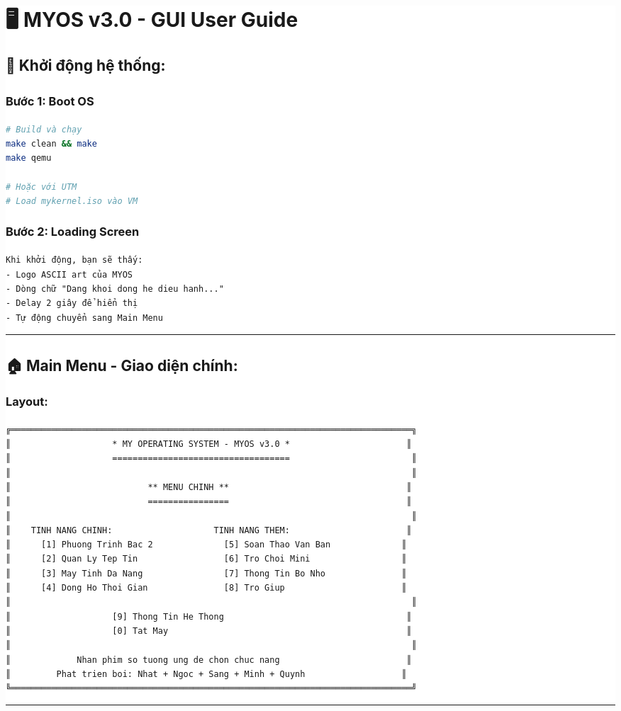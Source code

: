 # 🖥️ MYOS v3.0 - GUI User Guide

## 🚀 **Khởi động hệ thống:**

### **Bước 1: Boot OS**
```bash
# Build và chạy
make clean && make
make qemu

# Hoặc với UTM
# Load mykernel.iso vào VM
```

### **Bước 2: Loading Screen**
```
Khi khởi động, bạn sẽ thấy:
- Logo ASCII art của MYOS
- Dòng chữ "Dang khoi dong he dieu hanh..."
- Delay 2 giây để hiển thị
- Tự động chuyển sang Main Menu
```

---

## 🏠 **Main Menu - Giao diện chính:**

### **Layout:**
```
╔═══════════════════════════════════════════════════════════════════════════════╗
║                    * MY OPERATING SYSTEM - MYOS v3.0 *                       ║
║                    ===================================                        ║
║                                                                               ║
║                           ** MENU CHINH **                                   ║
║                           ================                                   ║
║                                                                               ║
║    TINH NANG CHINH:                    TINH NANG THEM:                       ║
║      [1] Phuong Trinh Bac 2              [5] Soan Thao Van Ban              ║
║      [2] Quan Ly Tep Tin                 [6] Tro Choi Mini                  ║
║      [3] May Tinh Da Nang                [7] Thong Tin Bo Nho               ║
║      [4] Dong Ho Thoi Gian               [8] Tro Giup                       ║
║                                                                               ║
║                    [9] Thong Tin He Thong                                    ║
║                    [0] Tat May                                               ║
║                                                                               ║
║             Nhan phim so tuong ung de chon chuc nang                         ║
║         Phat trien boi: Nhat + Ngoc + Sang + Minh + Quynh                   ║
╚═══════════════════════════════════════════════════════════════════════════════╝
```

---